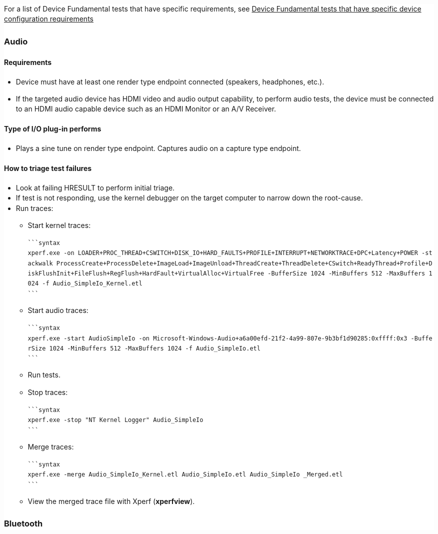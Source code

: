 For a list of Device Fundamental tests that have specific requirements, see [Device Fundamental tests that have specific device configuration requirements](#device-fundamental-tests-that-have-specific-device-configuration-requirements)

### Audio

#### Requirements

* Device must have at least one render type endpoint connected (speakers, headphones, etc.).

* If the targeted audio device has HDMI video and audio output capability, to perform audio tests, the device must be connected to an HDMI audio capable device such as an HDMI Monitor or an A/V Receiver.

#### Type of I/O plug-in performs

* Plays a sine tune on render type endpoint. Captures audio on a capture type endpoint.

#### How to triage test failures

* Look at failing HRESULT to perform initial triage.
* If test is not responding, use the kernel debugger on the target computer to narrow down the root-cause.
* Run traces:
  * Start kernel traces:

        ```syntax
        xperf.exe -on LOADER+PROC_THREAD+CSWITCH+DISK_IO+HARD_FAULTS+PROFILE+INTERRUPT+NETWORKTRACE+DPC+Latency+POWER -stackwalk ProcessCreate+ProcessDelete+ImageLoad+ImageUnload+ThreadCreate+ThreadDelete+CSwitch+ReadyThread+Profile+DiskFlushInit+FileFlush+RegFlush+HardFault+VirtualAlloc+VirtualFree -BufferSize 1024 -MinBuffers 512 -MaxBuffers 1024 -f Audio_SimpleIo_Kernel.etl
        ```

  * Start audio traces:

        ```syntax
        xperf.exe -start AudioSimpleIo -on Microsoft-Windows-Audio+a6a00efd-21f2-4a99-807e-9b3bf1d90285:0xffff:0x3 -BufferSize 1024 -MinBuffers 512 -MaxBuffers 1024 -f Audio_SimpleIo.etl
        ```

  * Run tests.
  * Stop traces:

        ```syntax
        xperf.exe -stop "NT Kernel Logger" Audio_SimpleIo
        ```

  * Merge traces:

        ```syntax
        xperf.exe -merge Audio_SimpleIo_Kernel.etl Audio_SimpleIo.etl Audio_SimpleIo _Merged.etl
        ```

  * View the merged trace file with Xperf (**xperfview**).

### Bluetooth

